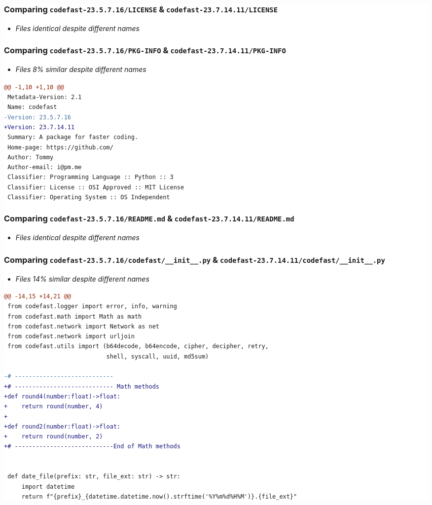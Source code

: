 ### Comparing `codefast-23.5.7.16/LICENSE` & `codefast-23.7.14.11/LICENSE`

 * *Files identical despite different names*

### Comparing `codefast-23.5.7.16/PKG-INFO` & `codefast-23.7.14.11/PKG-INFO`

 * *Files 8% similar despite different names*

```diff
@@ -1,10 +1,10 @@
 Metadata-Version: 2.1
 Name: codefast
-Version: 23.5.7.16
+Version: 23.7.14.11
 Summary: A package for faster coding.
 Home-page: https://github.com/
 Author: Tommy
 Author-email: i@pm.me
 Classifier: Programming Language :: Python :: 3
 Classifier: License :: OSI Approved :: MIT License
 Classifier: Operating System :: OS Independent
```

### Comparing `codefast-23.5.7.16/README.md` & `codefast-23.7.14.11/README.md`

 * *Files identical despite different names*

### Comparing `codefast-23.5.7.16/codefast/__init__.py` & `codefast-23.7.14.11/codefast/__init__.py`

 * *Files 14% similar despite different names*

```diff
@@ -14,15 +14,21 @@
 from codefast.logger import error, info, warning
 from codefast.math import Math as math
 from codefast.network import Network as net
 from codefast.network import urljoin
 from codefast.utils import (b64decode, b64encode, cipher, decipher, retry,
                             shell, syscall, uuid, md5sum)
 
-# ----------------------------
+# ---------------------------- Math methods
+def round4(number:float)->float:
+    return round(number, 4)
+
+def round2(number:float)->float:
+    return round(number, 2)
+# ----------------------------End of Math methods
 
 
 def date_file(prefix: str, file_ext: str) -> str:
     import datetime
     return f"{prefix}_{datetime.datetime.now().strftime('%Y%m%d%H%M')}.{file_ext}"
```
